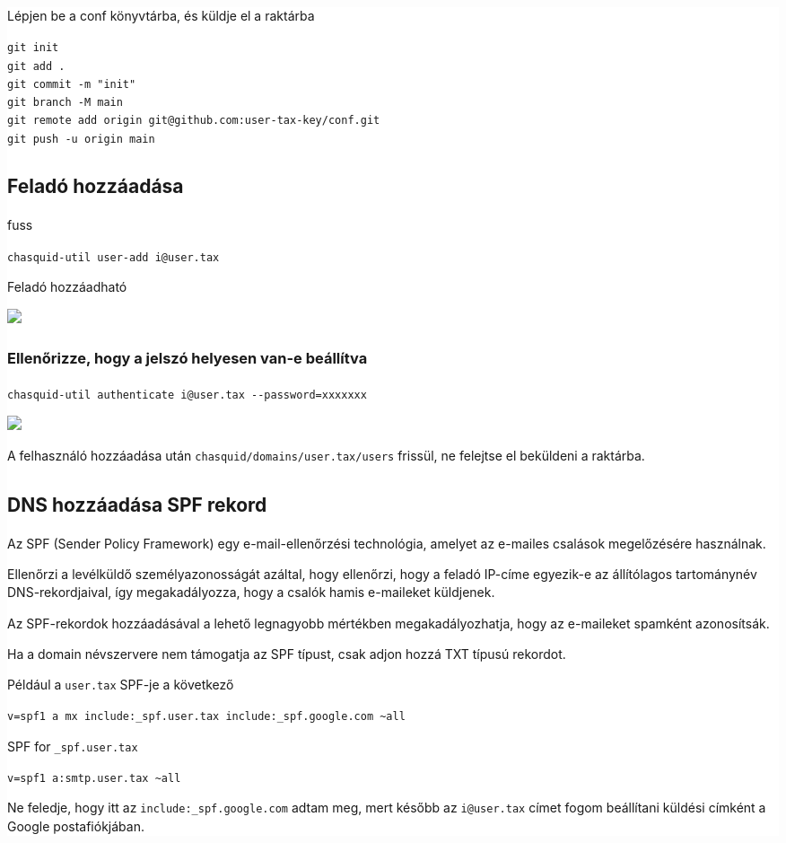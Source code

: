 Lépjen be a conf könyvtárba, és küldje el a raktárba

```
git init
git add .
git commit -m "init"
git branch -M main
git remote add origin git@github.com:user-tax-key/conf.git
git push -u origin main
```

## Feladó hozzáadása

fuss

```
chasquid-util user-add i@user.tax
```

Feladó hozzáadható

![](https://pub-b8db533c86124200a9d799bf3ba88099.r2.dev/2023/03/khHjLof.webp)

### Ellenőrizze, hogy a jelszó helyesen van-e beállítva

```
chasquid-util authenticate i@user.tax --password=xxxxxxx
```

![](https://pub-b8db533c86124200a9d799bf3ba88099.r2.dev/2023/03/e92JHXq.webp)

A felhasználó hozzáadása után `chasquid/domains/user.tax/users` frissül, ne felejtse el beküldeni a raktárba.

## DNS hozzáadása SPF rekord

Az SPF (Sender Policy Framework) egy e-mail-ellenőrzési technológia, amelyet az e-mailes csalások megelőzésére használnak.

Ellenőrzi a levélküldő személyazonosságát azáltal, hogy ellenőrzi, hogy a feladó IP-címe egyezik-e az állítólagos tartománynév DNS-rekordjaival, így megakadályozza, hogy a csalók hamis e-maileket küldjenek.

Az SPF-rekordok hozzáadásával a lehető legnagyobb mértékben megakadályozhatja, hogy az e-maileket spamként azonosítsák.

Ha a domain névszervere nem támogatja az SPF típust, csak adjon hozzá TXT típusú rekordot.

Például a `user.tax` SPF-je a következő

`v=spf1 a mx include:_spf.user.tax include:_spf.google.com ~all`

SPF for `_spf.user.tax`

`v=spf1 a:smtp.user.tax ~all`

Ne feledje, hogy itt az `include:_spf.google.com` adtam meg, mert később az `i@user.tax` címet fogom beállítani küldési címként a Google postafiókjában.
